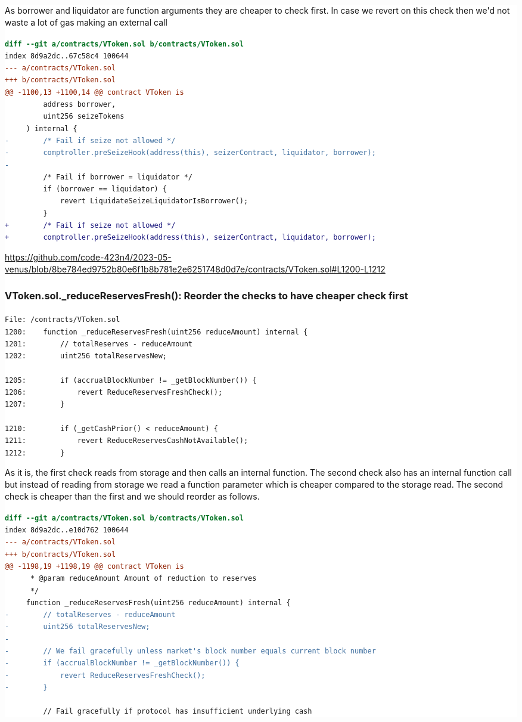 ```solidity
```
As borrower and liquidator are function arguments they are cheaper to check first. In case we revert on this check then we'd not waste a lot of gas making an external call
```diff
diff --git a/contracts/VToken.sol b/contracts/VToken.sol
index 8d9a2dc..67c58c4 100644
--- a/contracts/VToken.sol
+++ b/contracts/VToken.sol
@@ -1100,13 +1100,14 @@ contract VToken is
         address borrower,
         uint256 seizeTokens
     ) internal {
-        /* Fail if seize not allowed */
-        comptroller.preSeizeHook(address(this), seizerContract, liquidator, borrower);
-
         /* Fail if borrower = liquidator */
         if (borrower == liquidator) {
             revert LiquidateSeizeLiquidatorIsBorrower();
         }
+        /* Fail if seize not allowed */
+        comptroller.preSeizeHook(address(this), seizerContract, liquidator, borrower);
```

https://github.com/code-423n4/2023-05-venus/blob/8be784ed9752b80e6f1b8b781e2e6251748d0d7e/contracts/VToken.sol#L1200-L1212
### VToken.sol.\_reduceReservesFresh(): Reorder the checks to have cheaper check first
```solidity
File: /contracts/VToken.sol
1200:    function _reduceReservesFresh(uint256 reduceAmount) internal {
1201:        // totalReserves - reduceAmount
1202:        uint256 totalReservesNew;

1205:        if (accrualBlockNumber != _getBlockNumber()) {
1206:            revert ReduceReservesFreshCheck();
1207:        }

1210:        if (_getCashPrior() < reduceAmount) {
1211:            revert ReduceReservesCashNotAvailable();
1212:        }
```
As it is, the first check reads from storage and then calls an internal function. The second check also has an internal function call but instead of reading from storage we read a function parameter which is cheaper compared to the storage read. The second check is cheaper than the first and we should reorder as follows.

```diff
diff --git a/contracts/VToken.sol b/contracts/VToken.sol
index 8d9a2dc..e10d762 100644
--- a/contracts/VToken.sol
+++ b/contracts/VToken.sol
@@ -1198,19 +1198,19 @@ contract VToken is
      * @param reduceAmount Amount of reduction to reserves
      */
     function _reduceReservesFresh(uint256 reduceAmount) internal {
-        // totalReserves - reduceAmount
-        uint256 totalReservesNew;
-
-        // We fail gracefully unless market's block number equals current block number
-        if (accrualBlockNumber != _getBlockNumber()) {
-            revert ReduceReservesFreshCheck();
-        }

         // Fail gracefully if protocol has insufficient underlying cash
```